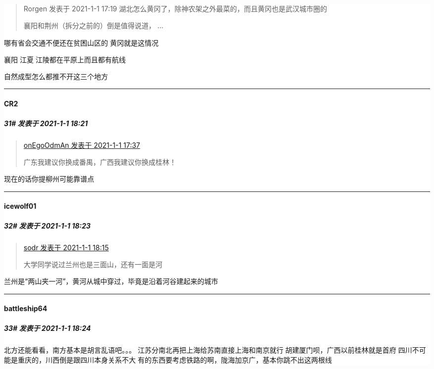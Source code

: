 

<blockquote>Rorgen 发表于 2021-1-1 17:19
湖北怎么黄冈了，除神农架之外最菜的，而且黄冈也是武汉城市圈的

襄阳和荆州（拆分之前的）倒是值得说道， ...</blockquote>
哪有省会交通不便还在贫困山区的 黄冈就是这情况

襄阳 江夏 江陵都在平原上而且都有航线

自然成型怎么都推不开这三个地方







*****

####  CR2  
##### 31#       发表于 2021-1-1 18:21



<blockquote><a href="httphttps://bbs.saraba1st.com/2b/forum.php?mod=redirect&amp;goto=findpost&amp;pid=49910230&amp;ptid=1980709" target="_blank">onEgoOdmAn 发表于 2021-1-1 17:37</a>

广东我建议你换成番禺，广西我建议你换成桂林！</blockquote>
现在的话你提柳州可能靠谱点







*****

####  icewolf01  
##### 32#       发表于 2021-1-1 18:23



<blockquote><a href="httphttps://bbs.saraba1st.com/2b/forum.php?mod=redirect&amp;goto=findpost&amp;pid=49910537&amp;ptid=1980709" target="_blank">sodr 发表于 2021-1-1 18:15</a>

大学同学说过兰州也是三面山，还有一面是河</blockquote>
兰州是“两山夹一河”，黄河从城中穿过，毕竟是沿着河谷建起来的城市







*****

####  battleship64  
##### 33#       发表于 2021-1-1 18:24




北方还能看看，南方基本是胡言乱语吧。。。
江苏分南北再把上海给苏南直接上海和南京就行
胡建厦门呗，广西以前桂林就是首府
四川不可能是重庆的，川西倒是跟四川本身关系不大
有的东西要考虑铁路的啊，陇海加京广，基本你跳不出这两根线
